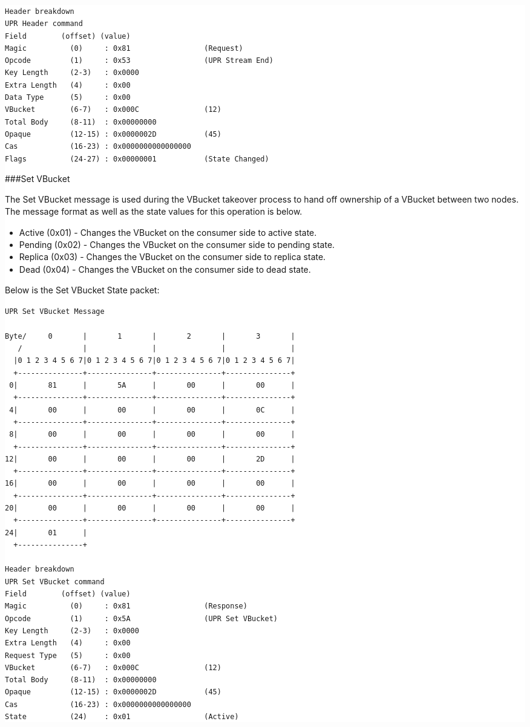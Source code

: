 
    Header breakdown
    UPR Header command
    Field        (offset) (value)
    Magic          (0)     : 0x81                 (Request)
	Opcode         (1)     : 0x53                 (UPR Stream End)
    Key Length     (2-3)   : 0x0000
    Extra Length   (4)     : 0x00
    Data Type      (5)     : 0x00
    VBucket        (6-7)   : 0x000C               (12)
    Total Body     (8-11)  : 0x00000000
    Opaque         (12-15) : 0x0000002D           (45)
    Cas            (16-23) : 0x0000000000000000
    Flags          (24-27) : 0x00000001           (State Changed)


###Set VBucket

The Set VBucket message is used during the VBucket takeover process to hand off ownership of a VBucket between two nodes. The message format as well as the state values for this operation is below.

* Active (0x01) - Changes the VBucket on the consumer side to active state.
* Pending (0x02) - Changes the VBucket on the consumer side to pending state.
* Replica (0x03) - Changes the VBucket on the consumer side to replica state.
* Dead (0x04) - Changes the VBucket on the consumer side to dead state.

Below is the Set VBucket State packet:

    UPR Set VBucket Message

    Byte/     0       |       1       |       2       |       3       |
       /              |               |               |               |
      |0 1 2 3 4 5 6 7|0 1 2 3 4 5 6 7|0 1 2 3 4 5 6 7|0 1 2 3 4 5 6 7|
      +---------------+---------------+---------------+---------------+
     0|       81      |       5A      |       00      |       00      |
      +---------------+---------------+---------------+---------------+
     4|       00      |       00      |       00      |       0C      |
      +---------------+---------------+---------------+---------------+
     8|       00      |       00      |       00      |       00      |
      +---------------+---------------+---------------+---------------+
    12|       00      |       00      |       00      |       2D      |
      +---------------+---------------+---------------+---------------+
    16|       00      |       00      |       00      |       00      |
      +---------------+---------------+---------------+---------------+
    20|       00      |       00      |       00      |       00      |
      +---------------+---------------+---------------+---------------+
    24|       01      |
      +---------------+

    Header breakdown
    UPR Set VBucket command
    Field        (offset) (value)
    Magic          (0)     : 0x81                 (Response)
	Opcode         (1)     : 0x5A                 (UPR Set VBucket)
    Key Length     (2-3)   : 0x0000
    Extra Length   (4)     : 0x00
    Request Type   (5)     : 0x00
    VBucket        (6-7)   : 0x000C               (12)
    Total Body     (8-11)  : 0x00000000
    Opaque         (12-15) : 0x0000002D           (45)
    Cas            (16-23) : 0x0000000000000000
	State		   (24)    : 0x01                 (Active)

